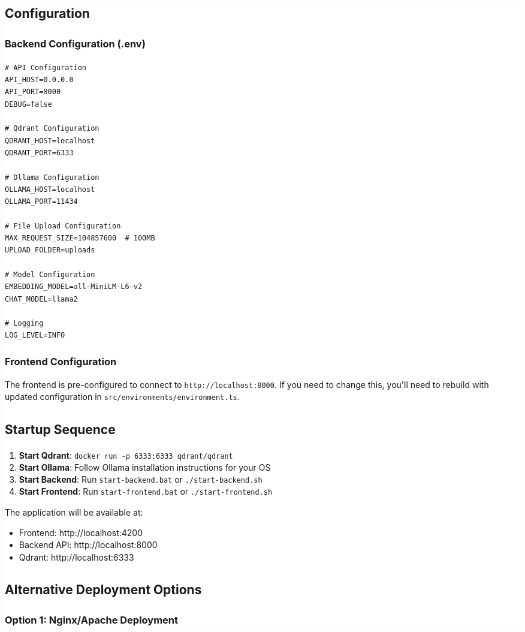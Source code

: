 ## Configuration

### Backend Configuration (.env)

```env
# API Configuration
API_HOST=0.0.0.0
API_PORT=8000
DEBUG=false

# Qdrant Configuration
QDRANT_HOST=localhost
QDRANT_PORT=6333

# Ollama Configuration
OLLAMA_HOST=localhost
OLLAMA_PORT=11434

# File Upload Configuration
MAX_REQUEST_SIZE=104857600  # 100MB
UPLOAD_FOLDER=uploads

# Model Configuration
EMBEDDING_MODEL=all-MiniLM-L6-v2
CHAT_MODEL=llama2

# Logging
LOG_LEVEL=INFO
```

### Frontend Configuration

The frontend is pre-configured to connect to `http://localhost:8000`. If you need to change this, you'll need to rebuild with updated configuration in `src/environments/environment.ts`.

## Startup Sequence

1. **Start Qdrant**: `docker run -p 6333:6333 qdrant/qdrant`
2. **Start Ollama**: Follow Ollama installation instructions for your OS
3. **Start Backend**: Run `start-backend.bat` or `./start-backend.sh`
4. **Start Frontend**: Run `start-frontend.bat` or `./start-frontend.sh`

The application will be available at:
- Frontend: http://localhost:4200
- Backend API: http://localhost:8000
- Qdrant: http://localhost:6333

## Alternative Deployment Options

### Option 1: Nginx/Apache Deployment
